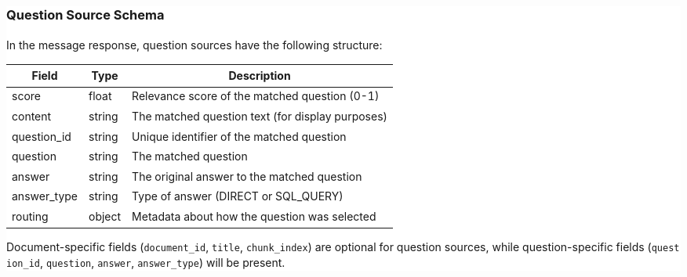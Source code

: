 ### Question Source Schema

In the message response, question sources have the following structure:

| Field | Type | Description |
|-------|------|-------------|
| score | float | Relevance score of the matched question (0-1) |
| content | string | The matched question text (for display purposes) |
| question_id | string | Unique identifier of the matched question |
| question | string | The matched question |
| answer | string | The original answer to the matched question |
| answer_type | string | Type of answer (DIRECT or SQL_QUERY) |
| routing | object | Metadata about how the question was selected |

Document-specific fields (`document_id`, `title`, `chunk_index`) are optional for question sources, while question-specific fields (`question_id`, `question`, `answer`, `answer_type`) will be present. 